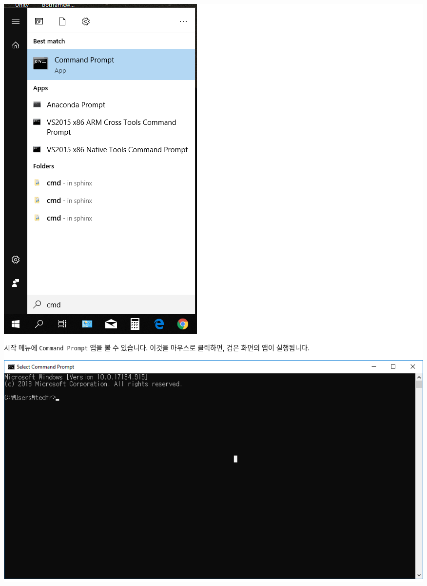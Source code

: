 ![1565604886800](communication_basics.assets/1565604886800.png)

시작 메뉴에 `Command Prompt` 앱을 볼 수 있습니다. 이것을 마우스로 클릭하면, 검은 화면의 앱이 실행됩니다.

![1565605032485](communication_basics.assets/1565605032485.png)
